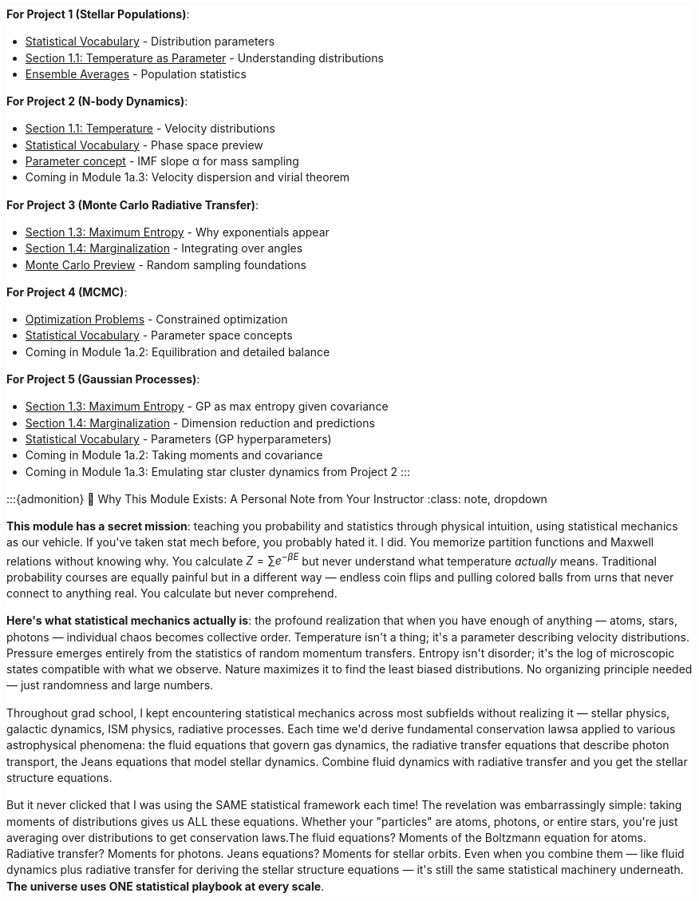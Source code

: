 **For Project 1 (Stellar Populations)**:
- [Statistical Vocabulary](#part-1-foundation) - Distribution parameters
- [Section 1.1: Temperature as Parameter](#temperature-lie) - Understanding distributions
- [Ensemble Averages](#pressure-emerges) - Population statistics

**For Project 2 (N-body Dynamics)**:
- [Section 1.1: Temperature](#temperature-lie) - Velocity distributions
- [Statistical Vocabulary](#part-1-foundation) - Phase space preview
- [Parameter concept](#temperature-lie) - IMF slope α for mass sampling
- Coming in Module 1a.3: Velocity dispersion and virial theorem

**For Project 3 (Monte Carlo Radiative Transfer)**:
- [Section 1.3: Maximum Entropy](#maximum-entropy) - Why exponentials appear
- [Section 1.4: Marginalization](#marginalization) - Integrating over angles
- [Monte Carlo Preview](#monte-carlo-preview) - Random sampling foundations

**For Project 4 (MCMC)**:
- [Optimization Problems](#maximum-entropy) - Constrained optimization
- [Statistical Vocabulary](#part-1-foundation) - Parameter space concepts
- Coming in Module 1a.2: Equilibration and detailed balance

**For Project 5 (Gaussian Processes)**:
- [Section 1.3: Maximum Entropy](#maximum-entropy) - GP as max entropy given covariance
- [Section 1.4: Marginalization](#marginalization) - Dimension reduction and predictions
- [Statistical Vocabulary](#part-1-foundation) - Parameters (GP hyperparameters)
- Coming in Module 1a.2: Taking moments and covariance
- Coming in Module 1a.3: Emulating star cluster dynamics from Project 2
:::

:::{admonition} 💭 Why This Module Exists: A Personal Note from Your Instructor
:class: note, dropdown

**This module has a secret mission**: teaching you probability and statistics through physical intuition, using statistical mechanics as our vehicle. If you've taken stat mech before, you probably hated it. I did. You memorize partition functions and Maxwell relations without knowing why. You calculate $Z = \sum e^{-\beta E}$ but never understand what temperature *actually* means. Traditional probability courses are equally painful but in a different way — endless coin flips and pulling colored balls from urns that never connect to anything real. You calculate but never comprehend.

**Here's what statistical mechanics actually is**: the profound realization that when you have enough of anything — atoms, stars, photons — individual chaos becomes collective order. Temperature isn't a thing; it's a parameter describing velocity distributions. Pressure emerges entirely from the statistics of random momentum transfers. Entropy isn't disorder; it's the log of microscopic states compatible with what we observe. Nature maximizes it to find the least biased distributions. No organizing principle needed — just randomness and large numbers.

Throughout grad school, I kept encountering statistical mechanics across most subfields without realizing it — stellar physics, galactic dynamics, ISM physics, radiative processes. Each time we'd derive fundamental conservation lawsa applied to various astrophysical phenomena: the fluid equations that govern gas dynamics, the radiative transfer equations that describe photon transport, the Jeans equations that model stellar dynamics. Combine fluid dynamics with radiative transfer and you get the stellar structure equations.

But it never clicked that I was using the SAME statistical framework each time! The revelation was embarrassingly simple: taking moments of distributions gives us ALL these equations. Whether your "particles" are atoms, photons, or entire stars, you're just averaging over distributions to get conservation laws.The fluid equations? Moments of the Boltzmann equation for atoms. Radiative transfer? Moments for photons. Jeans equations? Moments for stellar orbits. Even when you combine them — like fluid dynamics plus radiative transfer for deriving the stellar structure equations — it's still the same statistical machinery underneath. **The universe uses ONE statistical playbook at every scale**.
